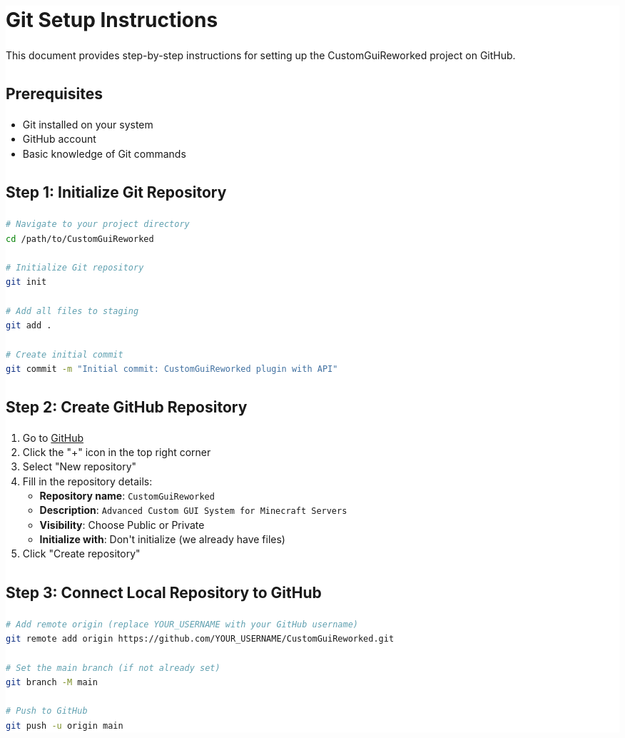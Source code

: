 # Git Setup Instructions

This document provides step-by-step instructions for setting up the CustomGuiReworked project on GitHub.

## Prerequisites

- Git installed on your system
- GitHub account
- Basic knowledge of Git commands

## Step 1: Initialize Git Repository

```bash
# Navigate to your project directory
cd /path/to/CustomGuiReworked

# Initialize Git repository
git init

# Add all files to staging
git add .

# Create initial commit
git commit -m "Initial commit: CustomGuiReworked plugin with API"
```

## Step 2: Create GitHub Repository

1. Go to [GitHub](https://github.com)
2. Click the "+" icon in the top right corner
3. Select "New repository"
4. Fill in the repository details:
   - **Repository name**: `CustomGuiReworked`
   - **Description**: `Advanced Custom GUI System for Minecraft Servers`
   - **Visibility**: Choose Public or Private
   - **Initialize with**: Don't initialize (we already have files)
5. Click "Create repository"

## Step 3: Connect Local Repository to GitHub

```bash
# Add remote origin (replace YOUR_USERNAME with your GitHub username)
git remote add origin https://github.com/YOUR_USERNAME/CustomGuiReworked.git

# Set the main branch (if not already set)
git branch -M main

# Push to GitHub
git push -u origin main
```
